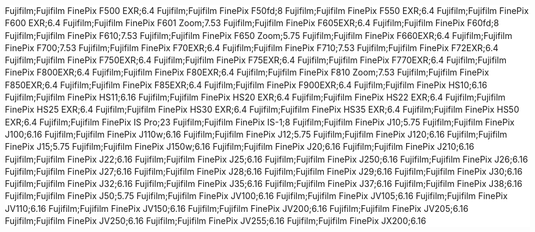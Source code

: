 Fujifilm;Fujifilm FinePix F500 EXR;6.4
Fujifilm;Fujifilm FinePix F50fd;8
Fujifilm;Fujifilm FinePix F550 EXR;6.4
Fujifilm;Fujifilm FinePix F600 EXR;6.4
Fujifilm;Fujifilm FinePix F601 Zoom;7.53
Fujifilm;Fujifilm FinePix F605EXR;6.4
Fujifilm;Fujifilm FinePix F60fd;8
Fujifilm;Fujifilm FinePix F610;7.53
Fujifilm;Fujifilm FinePix F650 Zoom;5.75
Fujifilm;Fujifilm FinePix F660EXR;6.4
Fujifilm;Fujifilm FinePix F700;7.53
Fujifilm;Fujifilm FinePix F70EXR;6.4
Fujifilm;Fujifilm FinePix F710;7.53
Fujifilm;Fujifilm FinePix F72EXR;6.4
Fujifilm;Fujifilm FinePix F750EXR;6.4
Fujifilm;Fujifilm FinePix F75EXR;6.4
Fujifilm;Fujifilm FinePix F770EXR;6.4
Fujifilm;Fujifilm FinePix F800EXR;6.4
Fujifilm;Fujifilm FinePix F80EXR;6.4
Fujifilm;Fujifilm FinePix F810 Zoom;7.53
Fujifilm;Fujifilm FinePix F850EXR;6.4
Fujifilm;Fujifilm FinePix F85EXR;6.4
Fujifilm;Fujifilm FinePix F900EXR;6.4
Fujifilm;Fujifilm FinePix HS10;6.16
Fujifilm;Fujifilm FinePix HS11;6.16
Fujifilm;Fujifilm FinePix HS20 EXR;6.4
Fujifilm;Fujifilm FinePix HS22 EXR;6.4
Fujifilm;Fujifilm FinePix HS25 EXR;6.4
Fujifilm;Fujifilm FinePix HS30 EXR;6.4
Fujifilm;Fujifilm FinePix HS35 EXR;6.4
Fujifilm;Fujifilm FinePix HS50 EXR;6.4
Fujifilm;Fujifilm FinePix IS Pro;23
Fujifilm;Fujifilm FinePix IS-1;8
Fujifilm;Fujifilm FinePix J10;5.75
Fujifilm;Fujifilm FinePix J100;6.16
Fujifilm;Fujifilm FinePix J110w;6.16
Fujifilm;Fujifilm FinePix J12;5.75
Fujifilm;Fujifilm FinePix J120;6.16
Fujifilm;Fujifilm FinePix J15;5.75
Fujifilm;Fujifilm FinePix J150w;6.16
Fujifilm;Fujifilm FinePix J20;6.16
Fujifilm;Fujifilm FinePix J210;6.16
Fujifilm;Fujifilm FinePix J22;6.16
Fujifilm;Fujifilm FinePix J25;6.16
Fujifilm;Fujifilm FinePix J250;6.16
Fujifilm;Fujifilm FinePix J26;6.16
Fujifilm;Fujifilm FinePix J27;6.16
Fujifilm;Fujifilm FinePix J28;6.16
Fujifilm;Fujifilm FinePix J29;6.16
Fujifilm;Fujifilm FinePix J30;6.16
Fujifilm;Fujifilm FinePix J32;6.16
Fujifilm;Fujifilm FinePix J35;6.16
Fujifilm;Fujifilm FinePix J37;6.16
Fujifilm;Fujifilm FinePix J38;6.16
Fujifilm;Fujifilm FinePix J50;5.75
Fujifilm;Fujifilm FinePix JV100;6.16
Fujifilm;Fujifilm FinePix JV105;6.16
Fujifilm;Fujifilm FinePix JV110;6.16
Fujifilm;Fujifilm FinePix JV150;6.16
Fujifilm;Fujifilm FinePix JV200;6.16
Fujifilm;Fujifilm FinePix JV205;6.16
Fujifilm;Fujifilm FinePix JV250;6.16
Fujifilm;Fujifilm FinePix JV255;6.16
Fujifilm;Fujifilm FinePix JX200;6.16